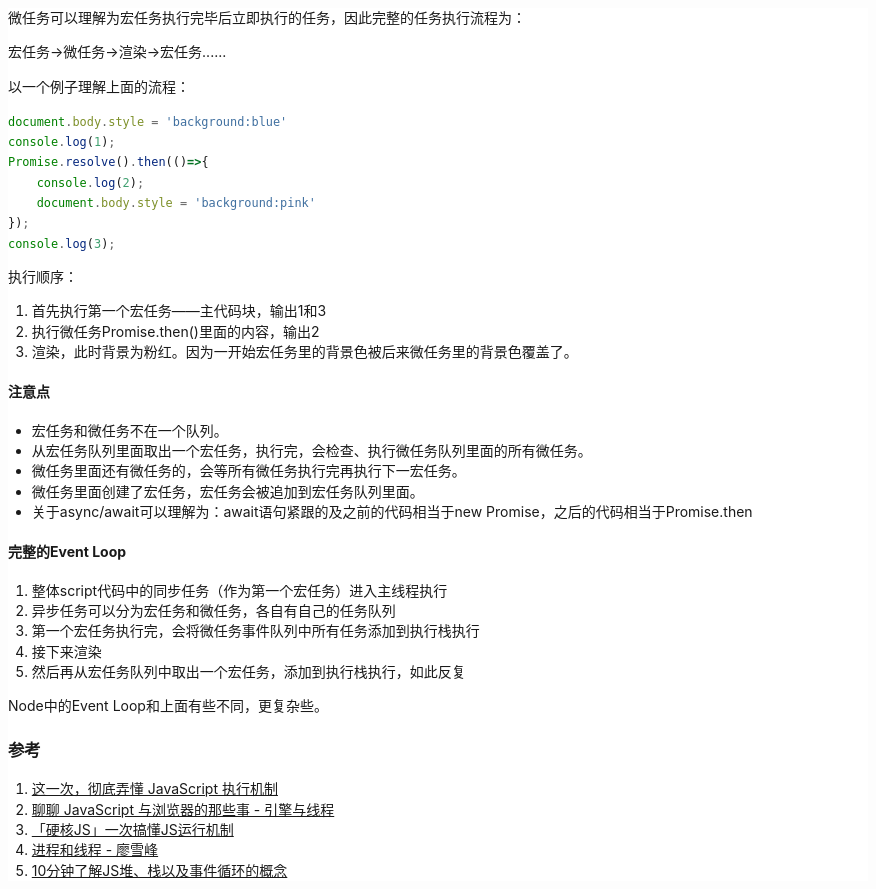 微任务可以理解为宏任务执行完毕后立即执行的任务，因此完整的任务执行流程为：

宏任务->微任务->渲染->宏任务......

以一个例子理解上面的流程：
```javascript
document.body.style = 'background:blue'
console.log(1);
Promise.resolve().then(()=>{
    console.log(2);
    document.body.style = 'background:pink'
});
console.log(3);
```

执行顺序：
1. 首先执行第一个宏任务——主代码块，输出1和3
2. 执行微任务Promise.then()里面的内容，输出2
3. 渲染，此时背景为粉红。因为一开始宏任务里的背景色被后来微任务里的背景色覆盖了。


#### 注意点
- 宏任务和微任务不在一个队列。
- 从宏任务队列里面取出一个宏任务，执行完，会检查、执行微任务队列里面的所有微任务。
- 微任务里面还有微任务的，会等所有微任务执行完再执行下一宏任务。
- 微任务里面创建了宏任务，宏任务会被追加到宏任务队列里面。
- 关于async/await可以理解为：await语句紧跟的及之前的代码相当于new Promise，之后的代码相当于Promise.then

#### 完整的Event Loop
1. 整体script代码中的同步任务（作为第一个宏任务）进入主线程执行
2. 异步任务可以分为宏任务和微任务，各自有自己的任务队列
3. 第一个宏任务执行完，会将微任务事件队列中所有任务添加到执行栈执行
4. 接下来渲染
5. 然后再从宏任务队列中取出一个宏任务，添加到执行栈执行，如此反复

Node中的Event Loop和上面有些不同，更复杂些。


### 参考
1. [这一次，彻底弄懂 JavaScript 执行机制](https://juejin.im/post/6844903512845860872)
2. [聊聊 JavaScript 与浏览器的那些事 - 引擎与线程](https://zhuanlan.zhihu.com/p/32751855)
3. [「硬核JS」一次搞懂JS运行机制](https://juejin.im/post/6844904050543034376)
4. [进程和线程 - 廖雪峰](https://www.liaoxuefeng.com/wiki/1016959663602400/1017627212385376)
5. [10分钟了解JS堆、栈以及事件循环的概念](https://juejin.im/post/6844903618999500808)